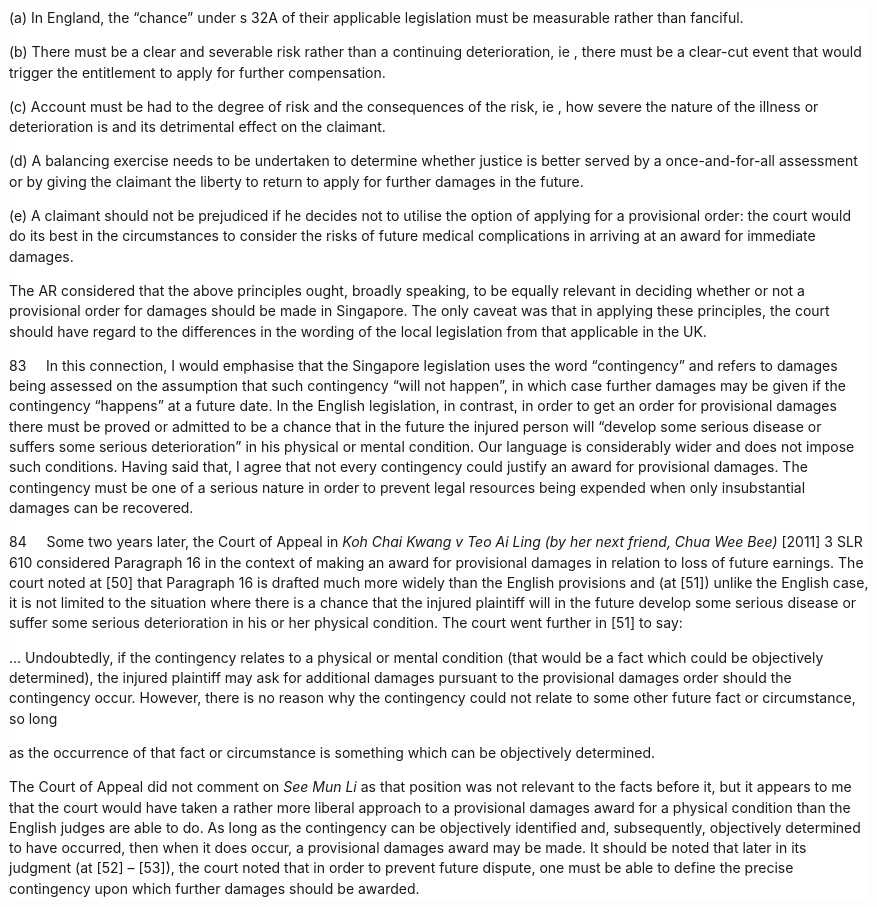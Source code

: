  (a) In England, the “chance” under s 32A of their applicable legislation must be measurable rather than fanciful. 

 (b) There must be a clear and severable risk rather than a continuing deterioration, ie , there must be a clear-cut event that would trigger the entitlement to apply for further compensation. 

 (c) Account must be had to the degree of risk and the consequences of the risk, ie , how severe the nature of the illness or deterioration is and its detrimental effect on the claimant. 

 (d) A balancing exercise needs to be undertaken to determine whether justice is better served by a once-and-for-all assessment or by giving the claimant the liberty to return to apply for further damages in the future. 

 (e) A claimant should not be prejudiced if he decides not to utilise the option of applying for a provisional order: the court would do its best in the circumstances to consider the risks of future medical complications in arriving at an award for immediate damages. 

The AR considered that the above principles ought, broadly speaking, to be equally relevant in deciding whether or not a provisional order for damages should be made in Singapore. The only caveat was that in applying these principles, the court should have regard to the differences in the wording of the local legislation from that applicable in the UK. 

83     In this connection, I would emphasise that the Singapore legislation uses the word “contingency” and refers to damages being assessed on the assumption that such contingency “will not happen”, in which case further damages may be given if the contingency “happens” at a future date. In the English legislation, in contrast, in order to get an order for provisional damages there must be proved or admitted to be a chance that in the future the injured person will “develop some serious disease or suffers some serious deterioration” in his physical or mental condition. Our language is considerably wider and does not impose such conditions. Having said that, I agree that not every contingency could justify an award for provisional damages. The contingency must be one of a serious nature in order to prevent legal resources being expended when only insubstantial damages can be recovered. 

84     Some two years later, the Court of Appeal in _Koh Chai Kwang v Teo Ai Ling (by her next friend, Chua Wee Bee)_ <span class="citation">[2011] 3 SLR 610</span> considered Paragraph 16 in the context of making an award for provisional damages in relation to loss of future earnings. The court noted at [50] that Paragraph 16 is drafted much more widely than the English provisions and (at [51]) unlike the English case, it is not limited to the situation where there is a chance that the injured plaintiff will in the future develop some serious disease or suffer some serious deterioration in his or her physical condition. The court went further in [51] to say: 

 ... Undoubtedly, if the contingency relates to a physical or mental condition (that would be a fact which could be objectively determined), the injured plaintiff may ask for additional damages pursuant to the provisional damages order should the contingency occur. However, there is no reason why the contingency could not relate to some other future fact or circumstance, so long 


 as the occurrence of that fact or circumstance is something which can be objectively determined. 

The Court of Appeal did not comment on _See Mun Li_ as that position was not relevant to the facts before it, but it appears to me that the court would have taken a rather more liberal approach to a provisional damages award for a physical condition than the English judges are able to do. As long as the contingency can be objectively identified and, subsequently, objectively determined to have occurred, then when it does occur, a provisional damages award may be made. It should be noted that later in its judgment (at [52] – [53]), the court noted that in order to prevent future dispute, one must be able to define the precise contingency upon which further damages should be awarded. 
